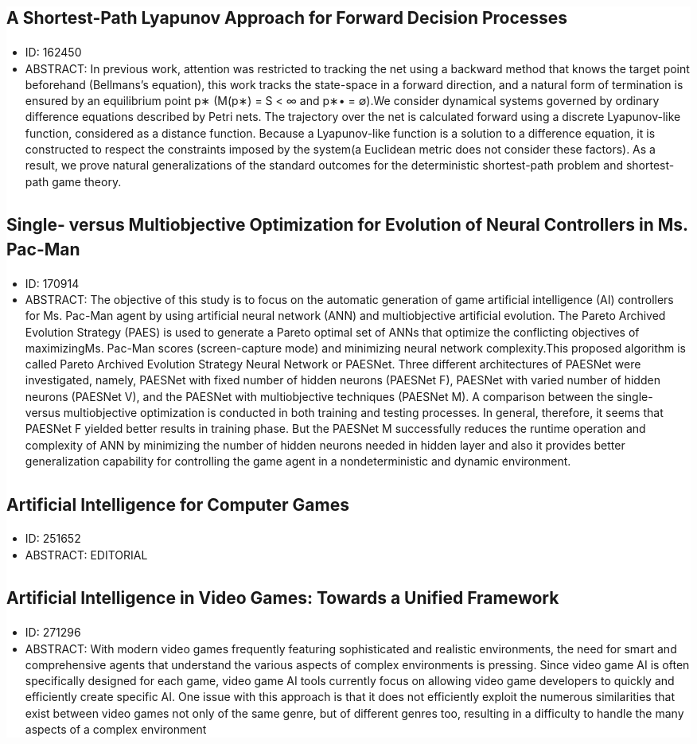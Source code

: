 ## A Shortest-Path Lyapunov Approach for Forward Decision Processes
* ID: 162450 
* ABSTRACT: In previous work, attention was restricted to tracking the net using a backward method that knows the target point beforehand
(Bellmans’s equation), this work tracks the state-space in a forward direction, and a natural form of termination is ensured by an
equilibrium point p∗ (M(p∗) = S < ∞ and p∗• = ∅).We consider dynamical systems governed by ordinary difference equations
described by Petri nets. The trajectory over the net is calculated forward using a discrete Lyapunov-like function, considered
as a distance function. Because a Lyapunov-like function is a solution to a difference equation, it is constructed to respect the
constraints imposed by the system(a Euclidean metric does not consider these factors). As a result, we prove natural generalizations
of the standard outcomes for the deterministic shortest-path problem and shortest-path game theory.

## Single- versus Multiobjective Optimization for Evolution of Neural Controllers in Ms. Pac-Man
* ID: 170914 
* ABSTRACT: The objective of this study is to focus on the automatic generation of game artificial intelligence (AI) controllers for Ms. Pac-Man
agent by using artificial neural network (ANN) and multiobjective artificial evolution. The Pareto Archived Evolution Strategy
(PAES) is used to generate a Pareto optimal set of ANNs that optimize the conflicting objectives of maximizingMs. Pac-Man scores
(screen-capture mode) and minimizing neural network complexity.This proposed algorithm is called Pareto Archived Evolution
Strategy Neural Network or PAESNet. Three different architectures of PAESNet were investigated, namely, PAESNet with fixed
number of hidden neurons (PAESNet F), PAESNet with varied number of hidden neurons (PAESNet V), and the PAESNet with
multiobjective techniques (PAESNet M). A comparison between the single- versus multiobjective optimization is conducted in
both training and testing processes. In general, therefore, it seems that PAESNet F yielded better results in training phase. But the
PAESNet M successfully reduces the runtime operation and complexity of ANN by minimizing the number of hidden neurons
needed in hidden layer and also it provides better generalization capability for controlling the game agent in a nondeterministic
and dynamic environment.

## Artificial Intelligence for Computer Games
* ID: 251652 
* ABSTRACT: EDITORIAL

## Artificial Intelligence in Video Games: Towards a Unified Framework
* ID: 271296 
* ABSTRACT: With modern video games frequently featuring sophisticated and realistic environments, the need for smart and comprehensive
agents that understand the various aspects of complex environments is pressing. Since video game AI is often specifically designed
for each game, video game AI tools currently focus on allowing video game developers to quickly and efficiently create specific AI.
One issue with this approach is that it does not efficiently exploit the numerous similarities that exist between video games not
only of the same genre, but of different genres too, resulting in a difficulty to handle the many aspects of a complex environment
